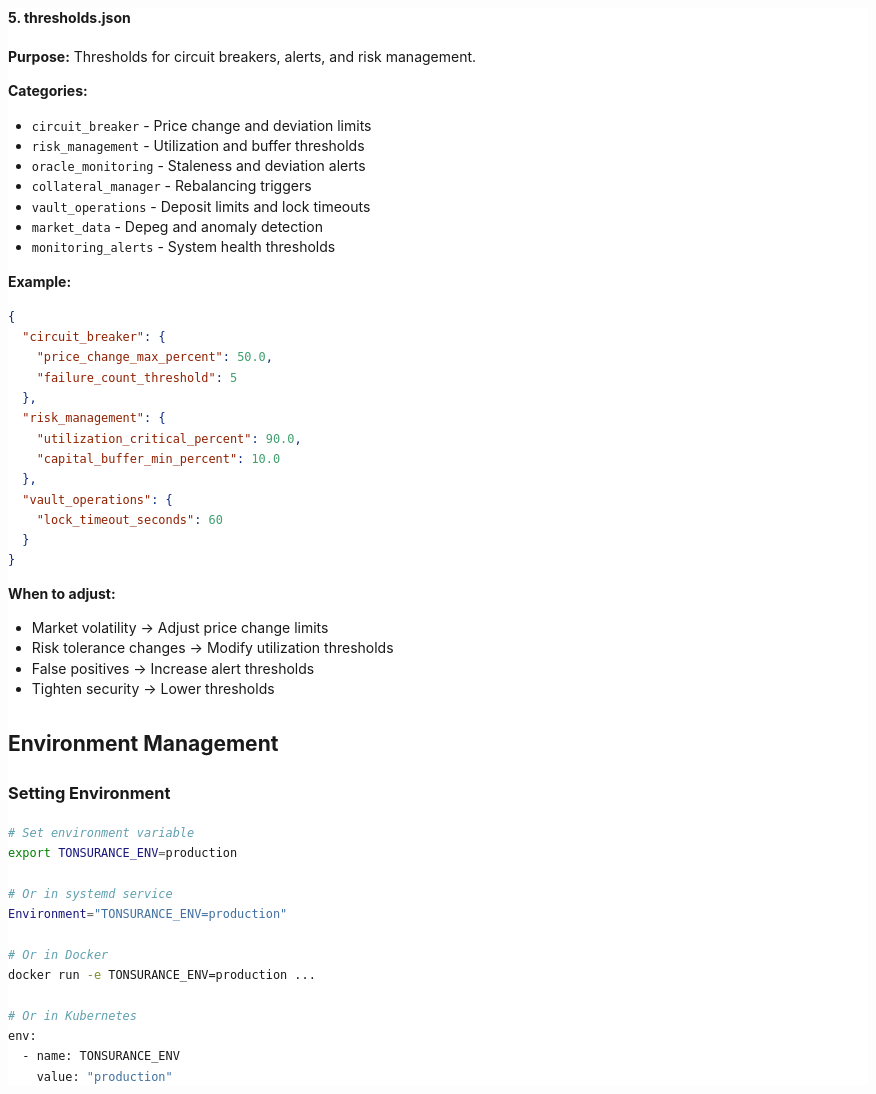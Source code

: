 #### 5. thresholds.json

**Purpose:** Thresholds for circuit breakers, alerts, and risk management.

**Categories:**
- `circuit_breaker` - Price change and deviation limits
- `risk_management` - Utilization and buffer thresholds
- `oracle_monitoring` - Staleness and deviation alerts
- `collateral_manager` - Rebalancing triggers
- `vault_operations` - Deposit limits and lock timeouts
- `market_data` - Depeg and anomaly detection
- `monitoring_alerts` - System health thresholds

**Example:**
```json
{
  "circuit_breaker": {
    "price_change_max_percent": 50.0,
    "failure_count_threshold": 5
  },
  "risk_management": {
    "utilization_critical_percent": 90.0,
    "capital_buffer_min_percent": 10.0
  },
  "vault_operations": {
    "lock_timeout_seconds": 60
  }
}
```

**When to adjust:**
- Market volatility → Adjust price change limits
- Risk tolerance changes → Modify utilization thresholds
- False positives → Increase alert thresholds
- Tighten security → Lower thresholds

## Environment Management

### Setting Environment

```bash
# Set environment variable
export TONSURANCE_ENV=production

# Or in systemd service
Environment="TONSURANCE_ENV=production"

# Or in Docker
docker run -e TONSURANCE_ENV=production ...

# Or in Kubernetes
env:
  - name: TONSURANCE_ENV
    value: "production"
```
